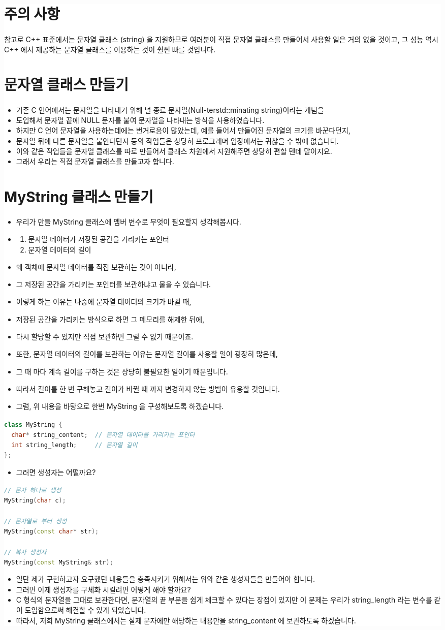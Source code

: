 # 주의 사항

참고로 C++ 표준에서는 문자열 클래스 (string) 을 지원하므로 여러분이 직접 문자열 클래스를 만들어서 사용할 일은 거의 없을 것이고, 그 성능 역시 C++ 에서 제공하는 문자열 클래스를 이용하는 것이 훨씬 빠를 것입니다.

# 문자열 클래스 만들기
  * 기존 C 언어에서는 문자열을 나타내기 위해 널 종료 문자열(Null-terstd::minating string)이라는 개념을
  * 도입해서 문자열 끝에 NULL 문자를 붙여 문자열을 나타내는 방식을 사용하였습니다.
  * 하지만 C 언어 문자열을 사용하는데에는 번거로움이 많았는데, 예를 들어서 만들어진 문자열의 크기를 바꾼다던지,
  * 문자열 뒤에 다른 문자열을 붙인다던지 등의 작업들은 상당히 프로그래머 입장에서는 귀찮을 수 밖에 없습니다.
  * 이와 같은 작업들을 문자열 클래스를 따로 만들어서 클래스 차원에서 지원해주면 상당히 편할 텐데 말이지요.
  * 그래서 우리는 직접 문자열 클래스를 만들고자 합니다.

# MyString 클래스 만들기

  *  우리가 만들 MyString 클래스에 멤버 변수로 무엇이 필요할지 생각해봅시다.
  *  1. 문자열 데이터가 저장된 공간을 가리키는 포인터 
     2. 문자열 데이터의 길이
  * 왜 객체에 문자열 데이터를 직접 보관하는 것이 아니라,
  * 그 저장된 공간을 가리키는 포인터를 보관하냐고 물을 수 있습니다.
  * 이렇게 하는 이유는 나중에 문자열 데이터의 크기가 바뀔 때,
  * 저장된 공간을 가리키는 방식으로 하면 그 메모리를 해제한 뒤에,
  * 다시 할당할 수 있지만 직접 보관하면 그럴 수 없기 때문이죠.

  * 또한, 문자열 데이터의 길이를 보관하는 이유는 문자열 길이를 사용할 일이 굉장히 많은데,
  * 그 때 마다 계속 길이를 구하는 것은 상당히 불필요한 일이기 때문입니다.
  * 따라서 길이를 한 번 구해놓고 길이가 바뀔 때 까지 변경하지 않는 방법이 유용할 것입니다.
  * 그럼, 위 내용을 바탕으로 한번 MyString 을 구성해보도록 하겠습니다.


```C++
class MyString {
  char* string_content;  // 문자열 데이터를 가리키는 포인터
  int string_length;     // 문자열 길이
};
```

 * 그러면 생성자는 어떨까요?


```C++
// 문자 하나로 생성
MyString(char c);

// 문자열로 부터 생성
MyString(const char* str);

// 복사 생성자
MyString(const MyString& str);
```

  * 일단 제가 구현하고자 요구했던 내용들을 충족시키기 위해서는 위와 같은 생성자들을 만들어야 합니다.
  * 그러면 이제 생성자를 구체화 시킬려면 어떻게 해야 할까요?
  * C 형식의 문자열을 그대로 보관한다면, 문자열의 끝 부분을 쉽게 체크할 수 있다는 장점이 있지만 이 문제는 우리가 string_length 라는 변수를 같이 도입함으로써 해결할 수 있게 되었습니다.
  * 따라서, 저희 MyString 클래스에서는 실제 문자에만 해당하는 내용만을 string_content 에 보관하도록 하겠습니다.
